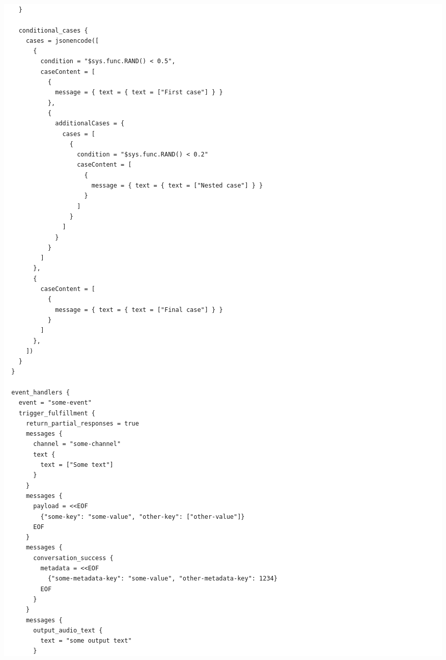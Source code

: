 ```hcl
    }

    conditional_cases {
      cases = jsonencode([
        {
          condition = "$sys.func.RAND() < 0.5",
          caseContent = [
            {
              message = { text = { text = ["First case"] } }
            },
            {
              additionalCases = {
                cases = [
                  {
                    condition = "$sys.func.RAND() < 0.2"
                    caseContent = [
                      {
                        message = { text = { text = ["Nested case"] } }
                      }
                    ]
                  }
                ]
              }
            }
          ]
        },
        {
          caseContent = [
            {
              message = { text = { text = ["Final case"] } }
            }
          ]
        },
      ])
    }
  }

  event_handlers {
    event = "some-event"
    trigger_fulfillment {
      return_partial_responses = true
      messages {
        channel = "some-channel"
        text {
          text = ["Some text"]
        }
      }
      messages {
        payload = <<EOF
          {"some-key": "some-value", "other-key": ["other-value"]}
        EOF
      }
      messages {
        conversation_success {
          metadata = <<EOF
            {"some-metadata-key": "some-value", "other-metadata-key": 1234}
          EOF
        }
      }
      messages {
        output_audio_text {
          text = "some output text"
        }
```